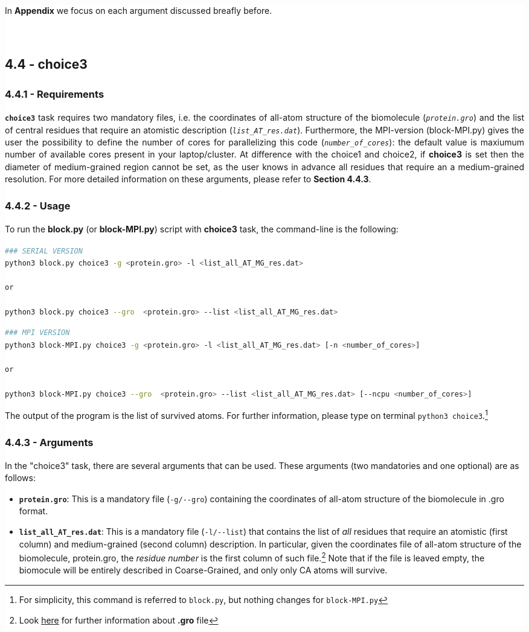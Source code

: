 In **Appendix**  we focus on each argument discussed breafly before.

<br />


## 4.4 - choice3

### 4.4.1 - Requirements
<p align="justify"> <b><code>choice3</code></b> task requires two mandatory files, i.e. the coordinates of all-atom structure of the biomolecule (<i><code>protein.gro</code></i>) and the list of central residues that require an atomistic description (<i><code>list_AT_res.dat</code></i>). Furthermore, the MPI-version (<i></i>block-MPI.py</i>) gives the user the possibility to define the number of cores for parallelizing this code (<i><code>number_of_cores</code></i>): the default value is maxiumum number of available cores present in your laptop/cluster. At difference with the choice1 and choice2, if <b>choice3</b> is set then the diameter of medium-grained region cannot be set, as the user knows in advance all residues that require an a medium-grained resolution. For more detailed information on these arguments, please refer to <b>Section 4.4.3</b>. </p> 

### 4.4.2 - Usage
<p align="justify"> To run the <b>block.py</b> (or <b>block-MPI.py</b>) script with <b>choice3</b> task, the command-line is the following: </p>

```bash
### SERIAL VERSION 
python3 block.py choice3 -g <protein.gro> -l <list_all_AT_MG_res.dat> 

or 

python3 block.py choice3 --gro  <protein.gro> --list <list_all_AT_MG_res.dat> 
```
``` bash
### MPI VERSION 
python3 block-MPI.py choice3 -g <protein.gro> -l <list_all_AT_MG_res.dat> [-n <number_of_cores>] 

or

python3 block-MPI.py choice3 --gro  <protein.gro> --list <list_all_AT_MG_res.dat> [--ncpu <number_of_cores>]
```

The output of the program is the list of survived atoms. For further information, please type on terminal `python3 choice3`.[^1]

### 4.4.3 - Arguments
In the "choice3" task, there are several arguments that can be used. These arguments (two mandatories and one optional) are as follows:

* **`protein.gro`**: This is a mandatory file (`-g/--gro`) containing the coordinates of all-atom structure of the biomolecule in .gro format. 

* **`list_all_AT_res.dat`**: This is a mandatory file (`-l/--list`) that contains the list of _all_ residues that require an atomistic (first column) and medium-grained (second column) description. In particular, given the coordinates file of all-atom structure of the biomolecule, protein.gro, the _residue number_ is the first column of such file.[^3] Note that if the file is leaved empty, the biomocule will be entirely described in Coarse-Grained, and only only CA atoms will survive. 


[^1]: For simplicity, this command is referred to `block.py`, but nothing changes for `block-MPI.py`
[^3]: Look [here](https://manual.gromacs.org/archive/5.0.3/online/gro.html) for further information about **.gro** file 
[^4]: If _dom.txt_ is present, only bonds between CG beads (`mg` or `cg`) that belongs to different are ignored; on the other hands, bonds where at least an atom `at` is involved (AT-AT or CG-AT), cannot be excluded otherwise each domain in CANVAS model remains completely unconnected with the rest of system 
[^5]: In case of CG-CG pairs, no rescaled non-bonded 1-4 interaction is applied, even if `-r/--resc14 Y` is set since it might create artifacts because each bead has espilon and sigma values far away from the all-atom reference. 
[^6]: Also `-c/--code gromacs` is feasible, and it produce the input files needed for simulating the CANVAS model in Gromacs
[^7]: Also '-s/--solvate y' is feasible, and it has the effect of solvating the system.
[^8]: For simplicity this file is cut. The integral version can be found in `input-files/ADENYLATE-KINASE/sim-w-amber99`